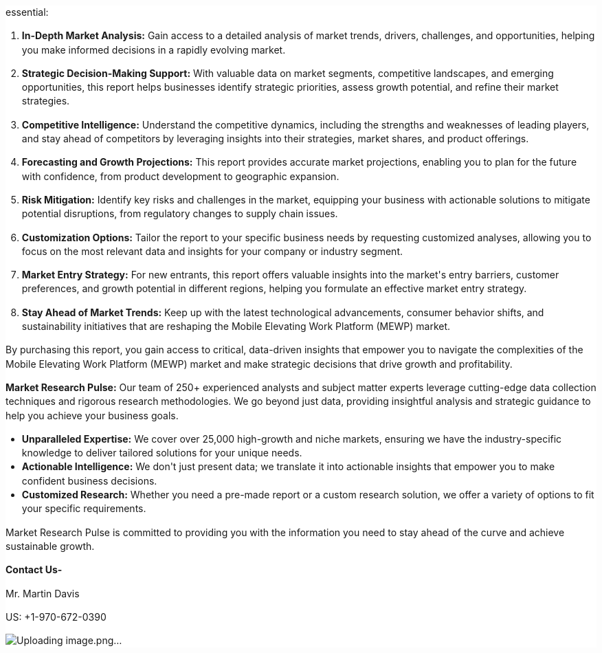essential:</p><ol><li><p><strong>In-Depth Market Analysis:</strong> Gain access to a detailed analysis of market trends, drivers, challenges, and opportunities, helping you make informed decisions in a rapidly evolving market.</p></li><li><p><strong>Strategic Decision-Making Support:</strong> With valuable data on market segments, competitive landscapes, and emerging opportunities, this report helps businesses identify strategic priorities, assess growth potential, and refine their market strategies.</p></li><li><p><strong>Competitive Intelligence:</strong> Understand the competitive dynamics, including the strengths and weaknesses of leading players, and stay ahead of competitors by leveraging insights into their strategies, market shares, and product offerings.</p></li><li><p><strong>Forecasting and Growth Projections:</strong> This report provides accurate market projections, enabling you to plan for the future with confidence, from product development to geographic expansion.</p></li><li><p><strong>Risk Mitigation:</strong> Identify key risks and challenges in the market, equipping your business with actionable solutions to mitigate potential disruptions, from regulatory changes to supply chain issues.</p></li><li><p><strong>Customization Options:</strong> Tailor the report to your specific business needs by requesting customized analyses, allowing you to focus on the most relevant data and insights for your company or industry segment.</p></li><li><p><strong>Market Entry Strategy:</strong> For new entrants, this report offers valuable insights into the market's entry barriers, customer preferences, and growth potential in different regions, helping you formulate an effective market entry strategy.</p></li><li><p><strong>Stay Ahead of Market Trends:</strong> Keep up with the latest technological advancements, consumer behavior shifts, and sustainability initiatives that are reshaping the Mobile Elevating Work Platform (MEWP) market.</p></li></ol><p>By purchasing this report, you gain access to critical, data-driven insights that empower you to navigate the complexities of the Mobile Elevating Work Platform (MEWP) market and make strategic decisions that drive growth and profitability.</p><p><strong>Market Research Pulse:</strong>&nbsp;Our team of 250+ experienced analysts and subject matter experts leverage cutting-edge data collection techniques and rigorous research methodologies. We go beyond just data, providing insightful analysis and strategic guidance to help you achieve your business goals.</p><ul><li><strong>Unparalleled Expertise:</strong>&nbsp;We cover over 25,000 high-growth and niche markets, ensuring we have the industry-specific knowledge to deliver tailored solutions for your unique needs.</li><li><strong>Actionable Intelligence:</strong>&nbsp;We don't just present data; we translate it into actionable insights that empower you to make confident business decisions.</li><li><strong>Customized Research:</strong>&nbsp;Whether you need a pre-made report or a custom research solution, we offer a variety of options to fit your specific requirements.</li></ul><p>Market Research Pulse is committed to providing you with the information you need to stay ahead of the curve and achieve sustainable growth.</p><p><strong>Contact Us-</strong></p><p>Mr. Martin Davis</p><p>US: +1-970-672-0390</p>
![Uploading image.png…]()
